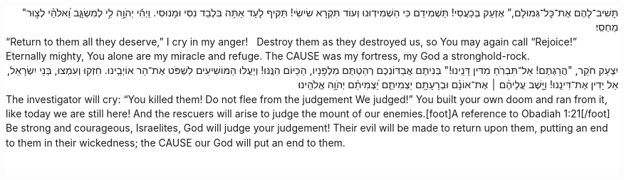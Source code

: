 
<tr><td style="vertical-align:top;">
<div class="liturgy" lang="he" style="text-align: right;">
"<span class="acrostic">תָּ</span>שִׁיב־לָהֶם אֶת־כׇּל־גְּמוּלָם,” אֶזְעַק בְּכַעֲסִי!
תַּשְׁמִידֵם כִּי הִשְׁמִידֽוּנוּ וְעוֹד תִּקְרָא שִׂישִׂי!
תַּקִּיף לָעַד אַתָּה בִּלְבַד נִסִּי וּמָנוּסִי.
וַיְהִ֬י יְהֹוָ֣ה לִ֣י לְמִשְׂגָּ֑ב 
וֵ֝אלֹהַ֗י לְצ֣וּר מַחְסִֽי׃
</div></td>

<td style="vertical-align:top;">
<div class="english" lang="en" style="text-align: left;">
“Return to them all they deserve,” I cry in my anger! <span class="acrostic">&nbsp;</span>
Destroy them as they destroyed us, so You may again call “Rejoice!”
Eternally mighty, You alone are my miracle and refuge.
The CAUSE was my fortress,
my God a stronghold-rock.
</div></td></tr>


<tr><td style="vertical-align:top;">
<div class="liturgy" lang="he" style="text-align: right;">
יִצְעַק חֹקֵר, "הֲרַגְתֶּם! אַל־תִּבְרֹֽחַ מִדִּין דָּנֵֽינוּ!"
בְּנִיתֶם אֲבַדּוֹנְכֶם רְהַטְתֶּם מִלְּפָנָיו, הַכַּיּוֹם הִנֶּֽנּוּ!
וְיַעֲלוּ הַמּוֹשִׁיעִים לִשְׁפֹּט אֶת־הַר אוֹיְבֵֽינוּ.
חִזְקוּ וְעִמְצוּ, בְּנֵי יִשְׂרָאֵל, אֵל יָדִין אֶת־דִּינֵֽנוּ!
וַיָּ֤שֶׁב עֲלֵיהֶ֨ם ׀ אֶת־אוֹנָ֗ם 
וּבְרָעָתָ֥ם יַצְמִיתֵ֑ם 
יַ֝צְמִיתֵ֗ם יְהֹוָ֥ה אֱלֹהֵֽינוּ׃
</div></td>

<td style="vertical-align:top;">
<div class="english" lang="en" style="text-align: left;">
The investigator will cry: “You killed them! Do not flee from the judgement We judged!”
You built your own doom and ran from it, like today we are still here!
And the rescuers will arise to judge the mount of our enemies.[foot]A reference to Obadiah 1:21[/foot]&nbsp;
Be strong and courageous, Israelites, God will judge your judgement! 
Their evil will be made to return upon them,
putting an end to them in their wickedness;
the CAUSE our God will put an end to them.
</div></td></tr>
</tbody></table>

&nbsp;

</body>
</html>